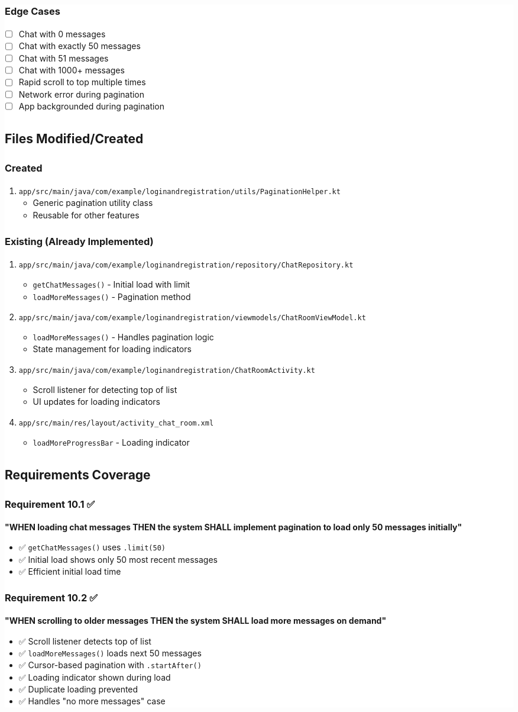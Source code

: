 ### Edge Cases
- [ ] Chat with 0 messages
- [ ] Chat with exactly 50 messages
- [ ] Chat with 51 messages
- [ ] Chat with 1000+ messages
- [ ] Rapid scroll to top multiple times
- [ ] Network error during pagination
- [ ] App backgrounded during pagination

## Files Modified/Created

### Created
1. `app/src/main/java/com/example/loginandregistration/utils/PaginationHelper.kt`
   - Generic pagination utility class
   - Reusable for other features

### Existing (Already Implemented)
1. `app/src/main/java/com/example/loginandregistration/repository/ChatRepository.kt`
   - `getChatMessages()` - Initial load with limit
   - `loadMoreMessages()` - Pagination method

2. `app/src/main/java/com/example/loginandregistration/viewmodels/ChatRoomViewModel.kt`
   - `loadMoreMessages()` - Handles pagination logic
   - State management for loading indicators

3. `app/src/main/java/com/example/loginandregistration/ChatRoomActivity.kt`
   - Scroll listener for detecting top of list
   - UI updates for loading indicators

4. `app/src/main/res/layout/activity_chat_room.xml`
   - `loadMoreProgressBar` - Loading indicator

## Requirements Coverage

### Requirement 10.1 ✅
**"WHEN loading chat messages THEN the system SHALL implement pagination to load only 50 messages initially"**

- ✅ `getChatMessages()` uses `.limit(50)`
- ✅ Initial load shows only 50 most recent messages
- ✅ Efficient initial load time

### Requirement 10.2 ✅
**"WHEN scrolling to older messages THEN the system SHALL load more messages on demand"**

- ✅ Scroll listener detects top of list
- ✅ `loadMoreMessages()` loads next 50 messages
- ✅ Cursor-based pagination with `.startAfter()`
- ✅ Loading indicator shown during load
- ✅ Duplicate loading prevented
- ✅ Handles "no more messages" case
